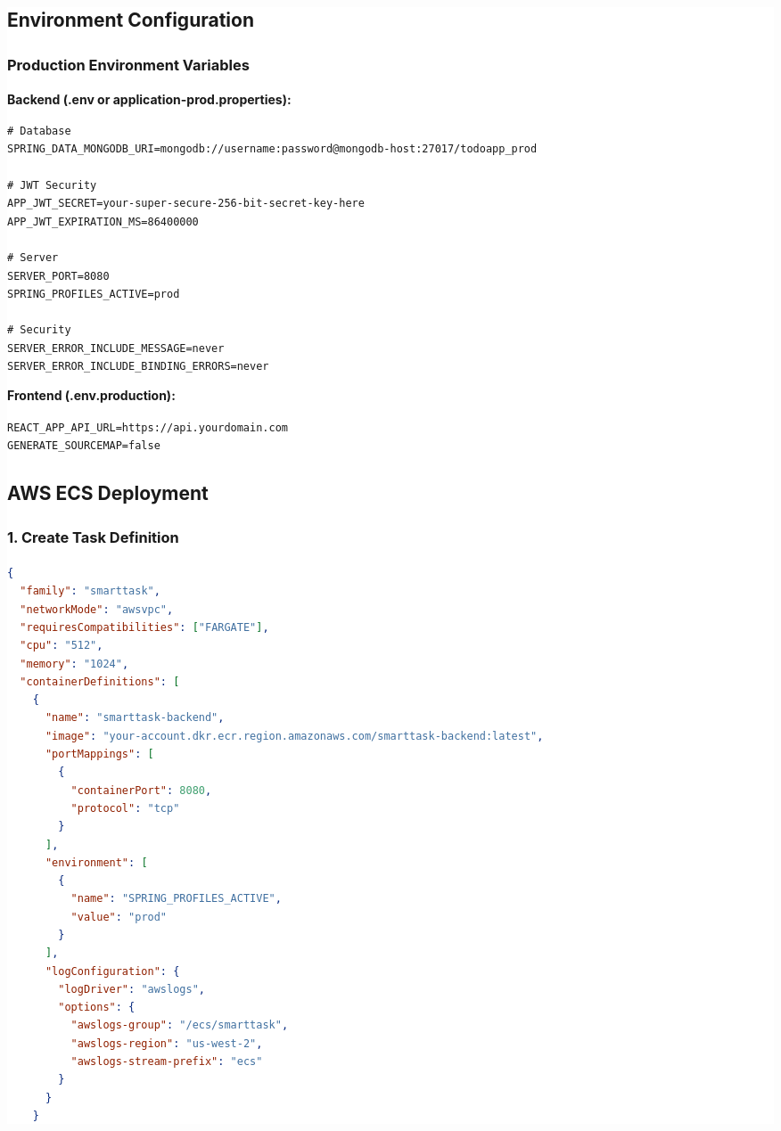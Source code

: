 ## Environment Configuration

### Production Environment Variables

**Backend (.env or application-prod.properties):**
```properties
# Database
SPRING_DATA_MONGODB_URI=mongodb://username:password@mongodb-host:27017/todoapp_prod

# JWT Security
APP_JWT_SECRET=your-super-secure-256-bit-secret-key-here
APP_JWT_EXPIRATION_MS=86400000

# Server
SERVER_PORT=8080
SPRING_PROFILES_ACTIVE=prod

# Security
SERVER_ERROR_INCLUDE_MESSAGE=never
SERVER_ERROR_INCLUDE_BINDING_ERRORS=never
```

**Frontend (.env.production):**
```env
REACT_APP_API_URL=https://api.yourdomain.com
GENERATE_SOURCEMAP=false
```

## AWS ECS Deployment

### 1. Create Task Definition
```json
{
  "family": "smarttask",
  "networkMode": "awsvpc",
  "requiresCompatibilities": ["FARGATE"],
  "cpu": "512",
  "memory": "1024",
  "containerDefinitions": [
    {
      "name": "smarttask-backend",
      "image": "your-account.dkr.ecr.region.amazonaws.com/smarttask-backend:latest",
      "portMappings": [
        {
          "containerPort": 8080,
          "protocol": "tcp"
        }
      ],
      "environment": [
        {
          "name": "SPRING_PROFILES_ACTIVE",
          "value": "prod"
        }
      ],
      "logConfiguration": {
        "logDriver": "awslogs",
        "options": {
          "awslogs-group": "/ecs/smarttask",
          "awslogs-region": "us-west-2",
          "awslogs-stream-prefix": "ecs"
        }
      }
    }
```